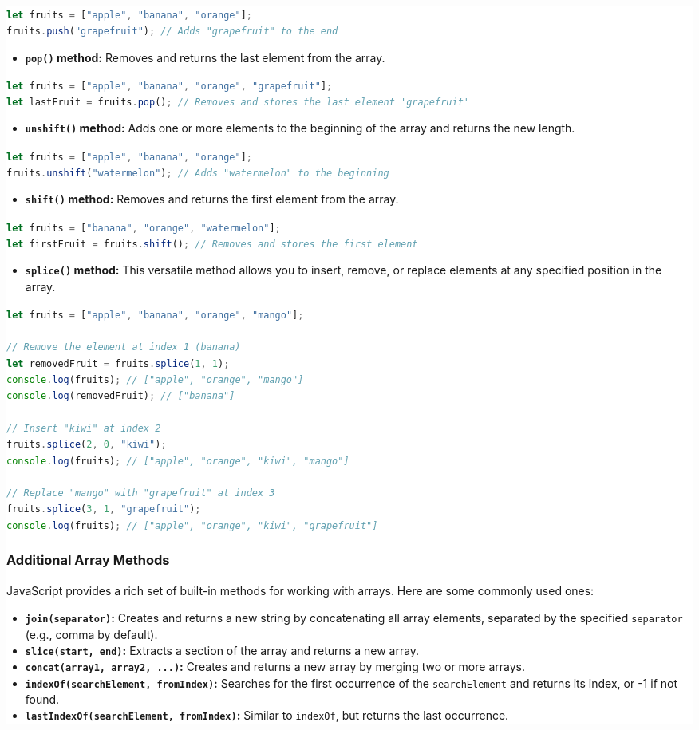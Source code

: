 ```javascript
let fruits = ["apple", "banana", "orange"];
fruits.push("grapefruit"); // Adds "grapefruit" to the end
```

* **`pop()` method:** Removes and returns the last element from the array.

```javascript
let fruits = ["apple", "banana", "orange", "grapefruit"];
let lastFruit = fruits.pop(); // Removes and stores the last element 'grapefruit'
```

* **`unshift()` method:** Adds one or more elements to the beginning of the array and returns the new length.

```javascript
let fruits = ["apple", "banana", "orange"];
fruits.unshift("watermelon"); // Adds "watermelon" to the beginning
```

* **`shift()` method:** Removes and returns the first element from the array.

```javascript
let fruits = ["banana", "orange", "watermelon"];
let firstFruit = fruits.shift(); // Removes and stores the first element
```

* **`splice()` method:** This versatile method allows you to insert, remove, or replace elements at any specified position in the array.

```javascript
let fruits = ["apple", "banana", "orange", "mango"];

// Remove the element at index 1 (banana)
let removedFruit = fruits.splice(1, 1);
console.log(fruits); // ["apple", "orange", "mango"]
console.log(removedFruit); // ["banana"]

// Insert "kiwi" at index 2
fruits.splice(2, 0, "kiwi");
console.log(fruits); // ["apple", "orange", "kiwi", "mango"]

// Replace "mango" with "grapefruit" at index 3
fruits.splice(3, 1, "grapefruit");
console.log(fruits); // ["apple", "orange", "kiwi", "grapefruit"]
```

### Additional Array Methods

JavaScript provides a rich set of built-in methods for working with arrays. Here are some commonly used ones:

* **`join(separator)`:** Creates and returns a new string by concatenating all array elements, separated by the specified `separator` (e.g., comma by default).
* **`slice(start, end)`:** Extracts a section of the array and returns a new array.
* **`concat(array1, array2, ...)`:** Creates and returns a new array by merging two or more arrays.
* **`indexOf(searchElement, fromIndex)`:** Searches for the first occurrence of the `searchElement` and returns its index, or -1 if not found.
* **`lastIndexOf(searchElement, fromIndex)`:** Similar to `indexOf`, but returns the last occurrence.
